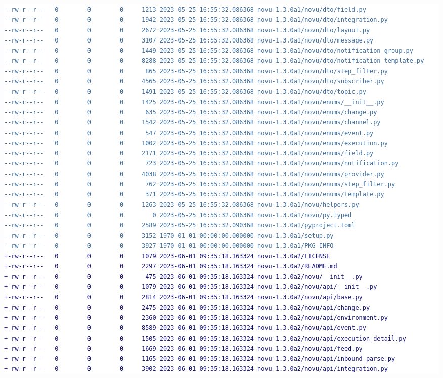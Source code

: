 ```diff
--rw-r--r--   0        0        0     1213 2023-05-25 16:55:32.086368 novu-1.3.0a1/novu/dto/field.py
--rw-r--r--   0        0        0     1942 2023-05-25 16:55:32.086368 novu-1.3.0a1/novu/dto/integration.py
--rw-r--r--   0        0        0     2672 2023-05-25 16:55:32.086368 novu-1.3.0a1/novu/dto/layout.py
--rw-r--r--   0        0        0     3107 2023-05-25 16:55:32.086368 novu-1.3.0a1/novu/dto/message.py
--rw-r--r--   0        0        0     1449 2023-05-25 16:55:32.086368 novu-1.3.0a1/novu/dto/notification_group.py
--rw-r--r--   0        0        0     8288 2023-05-25 16:55:32.086368 novu-1.3.0a1/novu/dto/notification_template.py
--rw-r--r--   0        0        0      865 2023-05-25 16:55:32.086368 novu-1.3.0a1/novu/dto/step_filter.py
--rw-r--r--   0        0        0     4565 2023-05-25 16:55:32.086368 novu-1.3.0a1/novu/dto/subscriber.py
--rw-r--r--   0        0        0     1491 2023-05-25 16:55:32.086368 novu-1.3.0a1/novu/dto/topic.py
--rw-r--r--   0        0        0     1425 2023-05-25 16:55:32.086368 novu-1.3.0a1/novu/enums/__init__.py
--rw-r--r--   0        0        0      635 2023-05-25 16:55:32.086368 novu-1.3.0a1/novu/enums/change.py
--rw-r--r--   0        0        0     1542 2023-05-25 16:55:32.086368 novu-1.3.0a1/novu/enums/channel.py
--rw-r--r--   0        0        0      547 2023-05-25 16:55:32.086368 novu-1.3.0a1/novu/enums/event.py
--rw-r--r--   0        0        0     1002 2023-05-25 16:55:32.086368 novu-1.3.0a1/novu/enums/execution.py
--rw-r--r--   0        0        0     2171 2023-05-25 16:55:32.086368 novu-1.3.0a1/novu/enums/field.py
--rw-r--r--   0        0        0      723 2023-05-25 16:55:32.086368 novu-1.3.0a1/novu/enums/notification.py
--rw-r--r--   0        0        0     4038 2023-05-25 16:55:32.086368 novu-1.3.0a1/novu/enums/provider.py
--rw-r--r--   0        0        0      762 2023-05-25 16:55:32.086368 novu-1.3.0a1/novu/enums/step_filter.py
--rw-r--r--   0        0        0      371 2023-05-25 16:55:32.086368 novu-1.3.0a1/novu/enums/template.py
--rw-r--r--   0        0        0     1263 2023-05-25 16:55:32.086368 novu-1.3.0a1/novu/helpers.py
--rw-r--r--   0        0        0        0 2023-05-25 16:55:32.086368 novu-1.3.0a1/novu/py.typed
--rw-r--r--   0        0        0     2589 2023-05-25 16:55:32.090368 novu-1.3.0a1/pyproject.toml
--rw-r--r--   0        0        0     3152 1970-01-01 00:00:00.000000 novu-1.3.0a1/setup.py
--rw-r--r--   0        0        0     3927 1970-01-01 00:00:00.000000 novu-1.3.0a1/PKG-INFO
+-rw-r--r--   0        0        0     1079 2023-06-01 09:35:18.163324 novu-1.3.0a2/LICENSE
+-rw-r--r--   0        0        0     2297 2023-06-01 09:35:18.163324 novu-1.3.0a2/README.md
+-rw-r--r--   0        0        0      475 2023-06-01 09:35:18.163324 novu-1.3.0a2/novu/__init__.py
+-rw-r--r--   0        0        0     1079 2023-06-01 09:35:18.163324 novu-1.3.0a2/novu/api/__init__.py
+-rw-r--r--   0        0        0     2814 2023-06-01 09:35:18.163324 novu-1.3.0a2/novu/api/base.py
+-rw-r--r--   0        0        0     2475 2023-06-01 09:35:18.163324 novu-1.3.0a2/novu/api/change.py
+-rw-r--r--   0        0        0     2360 2023-06-01 09:35:18.163324 novu-1.3.0a2/novu/api/environment.py
+-rw-r--r--   0        0        0     8589 2023-06-01 09:35:18.163324 novu-1.3.0a2/novu/api/event.py
+-rw-r--r--   0        0        0     1505 2023-06-01 09:35:18.163324 novu-1.3.0a2/novu/api/execution_detail.py
+-rw-r--r--   0        0        0     1669 2023-06-01 09:35:18.163324 novu-1.3.0a2/novu/api/feed.py
+-rw-r--r--   0        0        0     1165 2023-06-01 09:35:18.163324 novu-1.3.0a2/novu/api/inbound_parse.py
+-rw-r--r--   0        0        0     3902 2023-06-01 09:35:18.163324 novu-1.3.0a2/novu/api/integration.py
```